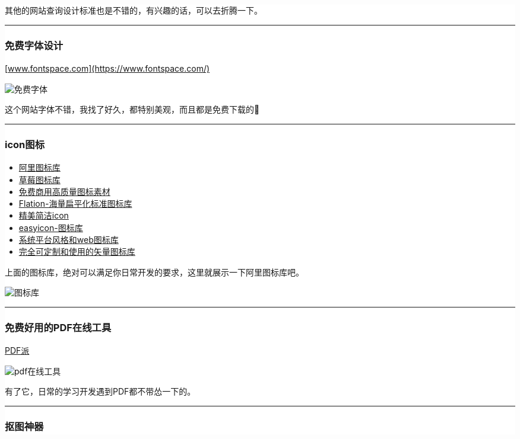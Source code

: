 其他的网站查询设计标准也是不错的，有兴趣的话，可以去折腾一下。



------



### 免费字体设计

[www.fontspace.com](https://www.fontspace.com/)

![免费字体](C:\Users\DayDay\Desktop\前端-笔记\images\常用学习网站\免费字体.gif)



这个网站字体不错，我找了好久，都特别美观，而且都是免费下载的🤭



----------





### icon图标

- [阿里图标库](https://www.iconfont.cn/plus)
- [草莓图标库](http://chuangzaoshi.com/icon/)
- [免费商用高质量图标素材](https://iconstore.co/)
- [Flation-海量扁平化标准图标库](https://www.flaticon.com/)
- [精美简洁icon](https://iconmonstr.com/)
- [easyicon-图标库](https://www.easyicon.net/)
- [系统平台风格和web图标库](https://icons8.com/icons/new)
- [完全可定制和使用的矢量图标库](https://ikonate.com/)



上面的图标库，绝对可以满足你日常开发的要求，这里就展示一下阿里图标库吧。

![图标库](C:\Users\DayDay\Desktop\前端-笔记\images\常用学习网站\图标库.gif)



---------



### 免费好用的PDF在线工具

[PDF派](https://www.pdfpai.com/)

![pdf在线工具](C:\Users\DayDay\Desktop\前端-笔记\images\常用学习网站\pdf阅读.gif)

有了它，日常的学习开发遇到PDF都不带怂一下的。



----------



### 抠图神器
